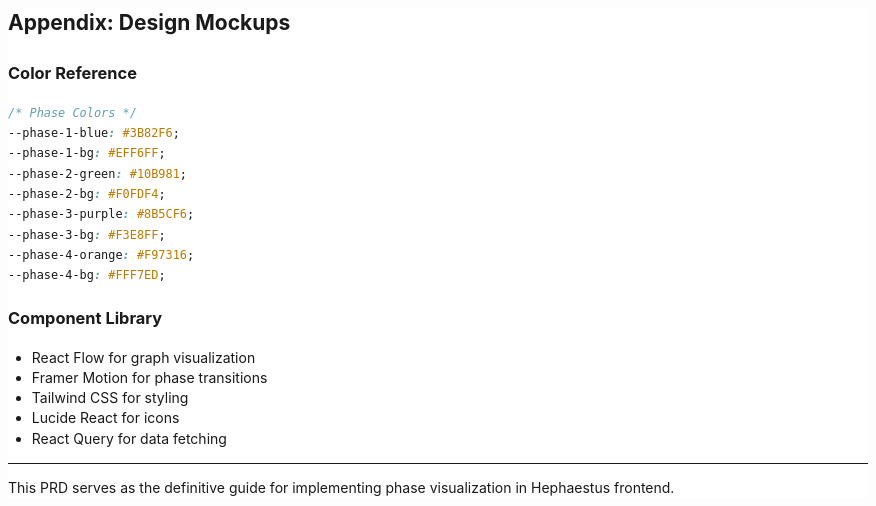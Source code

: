 ## Appendix: Design Mockups

### Color Reference
```css
/* Phase Colors */
--phase-1-blue: #3B82F6;
--phase-1-bg: #EFF6FF;
--phase-2-green: #10B981;
--phase-2-bg: #F0FDF4;
--phase-3-purple: #8B5CF6;
--phase-3-bg: #F3E8FF;
--phase-4-orange: #F97316;
--phase-4-bg: #FFF7ED;
```

### Component Library
- React Flow for graph visualization
- Framer Motion for phase transitions
- Tailwind CSS for styling
- Lucide React for icons
- React Query for data fetching

---

This PRD serves as the definitive guide for implementing phase visualization in Hephaestus frontend.